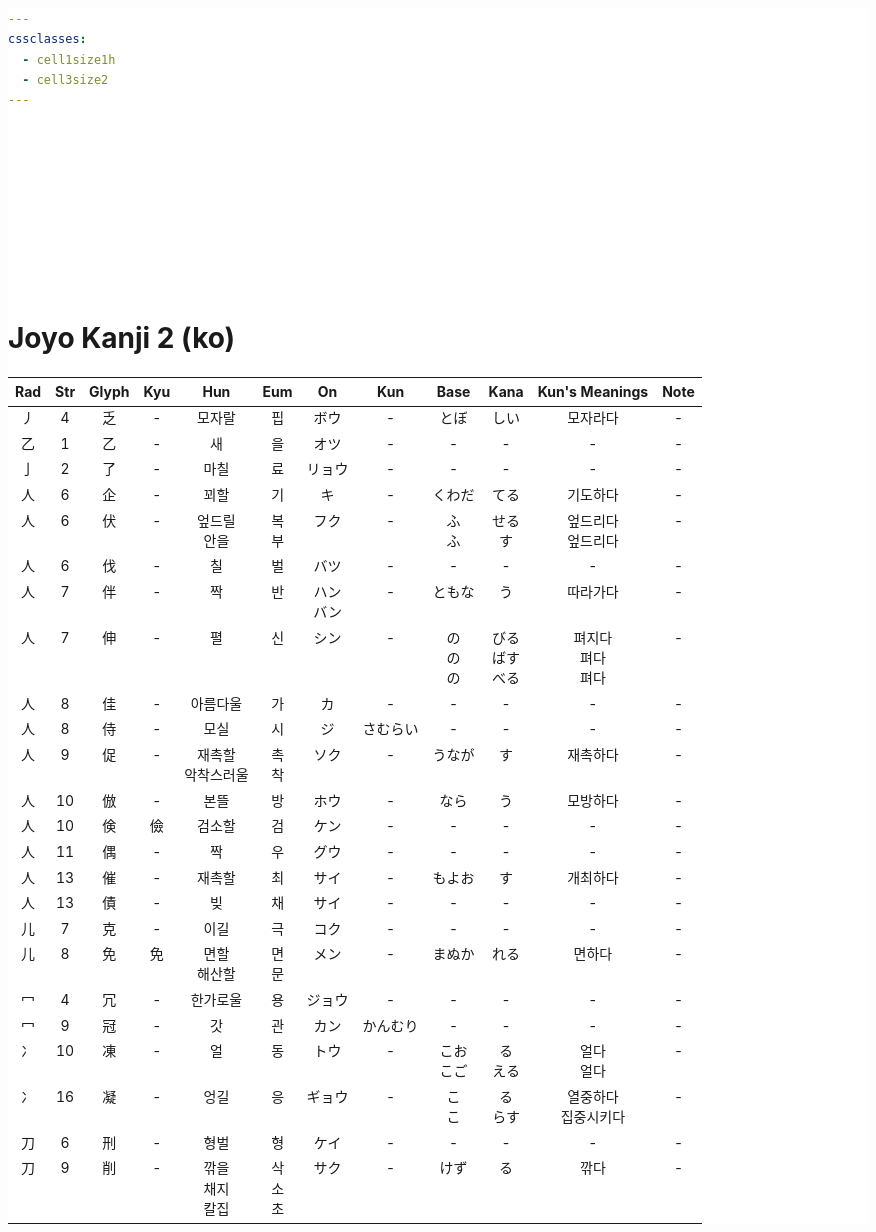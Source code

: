 ```yaml
---
cssclasses:
  - cell1size1h
  - cell3size2
---
```


![joyo\_2](<../../../.assets/embeddings/han-ja/2_joyo/joyo_2.md>)

# Joyo Kanji 2 (ko)

| Rad | Str | Glyph | Kyu |        Hun        |     Eum     |     On      |    Kun     |              Base               |                  Kana                   |                  Kun's Meanings                  | Note |
| :-: | :-: | :---: | :-: | :---------------: | :---------: | :---------: | :--------: | :-----------------------------: | :-------------------------------------: | :----------------------------------------------: | :--: |
|  丿  |  4  |   乏   |  -  |        모자랄        |      핍      |     ボウ      |     -      |               とぼ                |                   しい                    |                       모자라다                       |  -   |
|  乙  |  1  |   乙   |  -  |         새         |      을      |     オツ      |     -      |                -                |                    -                    |                        -                         |  -   |
|  亅  |  2  |   了   |  -  |        마칠         |      료      |     リョウ     |     -      |                -                |                    -                    |                        -                         |  -   |
|  人  |  6  |   企   |  -  |        꾀할         |      기      |      キ      |     -      |               くわだ               |                   てる                    |                       기도하다                       |  -   |
|  人  |  6  |   伏   |  -  |     엎드릴<br>안을     |   복<br>부    |     フク      |     -      |             ふ<br>ふ              |                 せる<br>す                 |                   엎드리다<br>엎드리다                   |  -   |
|  人  |  6  |   伐   |  -  |         칠         |      벌      |     バツ      |     -      |                -                |                    -                    |                        -                         |  -   |
|  人  |  7  |   伴   |  -  |         짝         |      반      |  ハン<br>バン   |     -      |               ともな               |                    う                    |                       따라가다                       |  -   |
|  人  |  7  |   伸   |  -  |         펼         |      신      |     シン      |     -      |           の<br>の<br>の           |             びる<br>ばす<br>べる              |                 펴지다<br>펴다<br>펴다                  |  -   |
|  人  |  8  |   佳   |  -  |       아름다울        |      가      |      カ      |     -      |                -                |                    -                    |                        -                         |  -   |
|  人  |  8  |   侍   |  -  |        모실         |      시      |      ジ      |    さむらい    |                -                |                    -                    |                        -                         |  -   |
|  人  |  9  |   促   |  -  |   재촉할<br>악착스러울    |   촉<br>착    |     ソク      |     -      |               うなが               |                    す                    |                       재촉하다                       |  -   |
|  人  | 10  |   倣   |  -  |        본뜰         |      방      |     ホウ      |     -      |               なら                |                    う                    |                       모방하다                       |  -   |
|  人  | 10  |   倹   |  儉  |        검소할        |      검      |     ケン      |     -      |                -                |                    -                    |                        -                         |  -   |
|  人  | 11  |   偶   |  -  |         짝         |      우      |     グウ      |     -      |                -                |                    -                    |                        -                         |  -   |
|  人  | 13  |   催   |  -  |        재촉할        |      최      |     サイ      |     -      |               もよお               |                    す                    |                       개최하다                       |  -   |
|  人  | 13  |   債   |  -  |         빚         |      채      |     サイ      |     -      |                -                |                    -                    |                        -                         |  -   |
|  儿  |  7  |   克   |  -  |        이길         |      극      |     コク      |     -      |                -                |                    -                    |                        -                         |  -   |
|  儿  |  8  |   免   |  免  |     면할<br>해산할     |   면<br>문    |     メン      |     -      |               まぬか               |                   れる                    |                       면하다                        |  -   |
|  冖  |  4  |   冗   |  -  |       한가로울        |      용      |     ジョウ     |     -      |                -                |                    -                    |                        -                         |  -   |
|  冖  |  9  |   冠   |  -  |         갓         |      관      |     カン      |    かんむり    |                -                |                    -                    |                        -                         |  -   |
|  冫  | 10  |   凍   |  -  |         얼         |      동      |     トウ      |     -      |            こお<br>こご             |                 る<br>える                 |                     얼다<br>얼다                     |  -   |
|  冫  | 16  |   凝   |  -  |        엉길         |      응      |     ギョウ     |     -      |             こ<br>こ              |                 る<br>らす                 |                  열중하다<br>집중시키다                   |  -   |
|  刀  |  6  |   刑   |  -  |        형벌         |      형      |     ケイ      |     -      |                -                |                    -                    |                        -                         |  -   |
|  刀  |  9  |   削   |  -  |  깎을<br>채지<br>칼집   | 삭<br>소<br>초 |     サク      |     -      |               けず                |                    る                    |                        깎다                        |  -   |